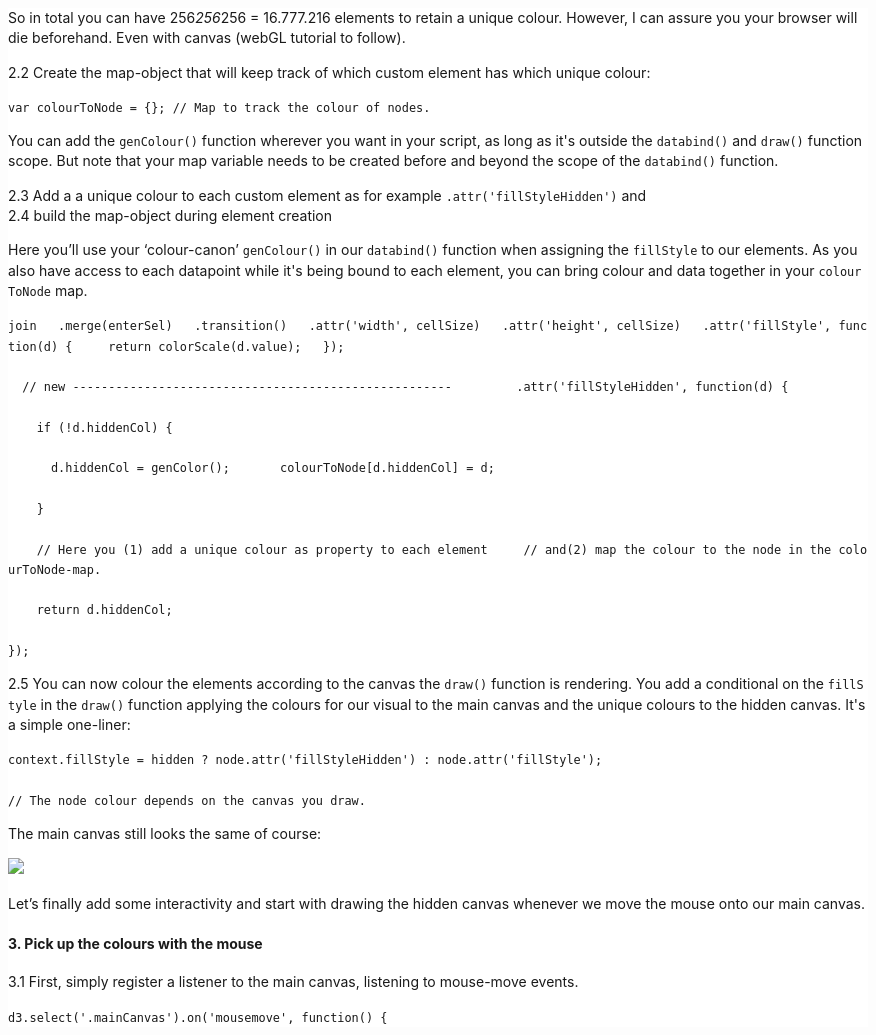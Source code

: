 So in total you can have 256*256*256 = 16.777.216 elements to retain a unique colour. However, I can assure you your browser will die beforehand. Even with canvas (webGL tutorial to follow).

2.2 Create the map-object that will keep track of which custom element has which unique colour:

    var colourToNode = {}; // Map to track the colour of nodes.

You can add the `genColour()` function wherever you want in your script, as long as it's outside the `databind()` and `draw()` function scope. But note that your map variable needs to be created before and beyond the scope of the `databind()` function.

2.3 Add a a unique colour to each custom element as for example `.attr('fillStyleHidden')` and   
2.4 build the map-object during element creation

Here you’ll use your ‘colour-canon’ `genColour()` in our `databind()` function when assigning the `fillStyle` to our elements. As you also have access to each datapoint while it's being bound to each element, you can bring colour and data together in your `colourToNode` map.

    join   .merge(enterSel)   .transition()   .attr('width', cellSize)   .attr('height', cellSize)   .attr('fillStyle', function(d) {     return colorScale(d.value);   });

      // new -----------------------------------------------------         .attr('fillStyleHidden', function(d) { 

        if (!d.hiddenCol) {

          d.hiddenCol = genColor();       colourToNode[d.hiddenCol] = d;

        }

        // Here you (1) add a unique colour as property to each element     // and(2) map the colour to the node in the colourToNode-map.

        return d.hiddenCol;

    });

2.5 You can now colour the elements according to the canvas the `draw()` function is rendering. You add a conditional on the `fillStyle` in the `draw()` function applying the colours for our visual to the main canvas and the unique colours to the hidden canvas. It's a simple one-liner:

    context.fillStyle = hidden ? node.attr('fillStyleHidden') : node.attr('fillStyle');

    // The node colour depends on the canvas you draw.

The main canvas still looks the same of course:



![](https://cdn-images-1.medium.com/max/1600/0*jW24go1QVLh5RcQw.png)



Let’s finally add some interactivity and start with drawing the hidden canvas whenever we move the mouse onto our main canvas.

#### 3\. Pick up the colours with the mouse

3.1 First, simply register a listener to the main canvas, listening to mouse-move events.

    d3.select('.mainCanvas').on('mousemove', function() {
